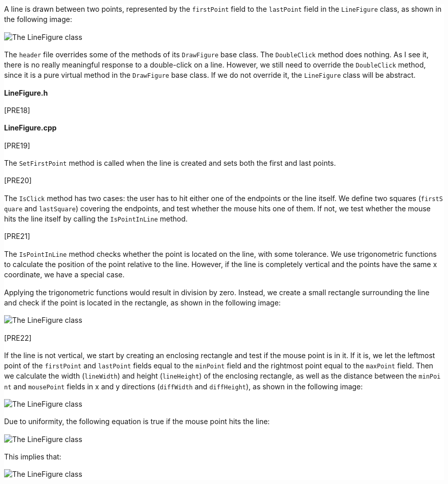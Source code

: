 A line is drawn between two points, represented by the `firstPoint` field to the `lastPoint` field in the `LineFigure` class, as shown in the following image:

![The LineFigure class](img/image_05_002.jpg)

The `header` file overrides some of the methods of its `DrawFigure` base class. The `DoubleClick` method does nothing. As I see it, there is no really meaningful response to a double-click on a line. However, we still need to override the `DoubleClick` method, since it is a pure virtual method in the `DrawFigure` base class. If we do not override it, the `LineFigure` class will be abstract.

**LineFigure.h**

[PRE18]

**LineFigure.cpp**

[PRE19]

The `SetFirstPoint` method is called when the line is created and sets both the first and last points.

[PRE20]

The `IsClick` method has two cases: the user has to hit either one of the endpoints or the line itself. We define two squares (`firstSquare` and `lastSquare`) covering the endpoints, and test whether the mouse hits one of them. If not, we test whether the mouse hits the line itself by calling the `IsPointInLine` method.

[PRE21]

The `IsPointInLine` method checks whether the point is located on the line, with some tolerance. We use trigonometric functions to calculate the position of the point relative to the line. However, if the line is completely vertical and the points have the same x coordinate, we have a special case.

Applying the trigonometric functions would result in division by zero. Instead, we create a small rectangle surrounding the line and check if the point is located in the rectangle, as shown in the following image:

![The LineFigure class](img/image_05_003.jpg)

[PRE22]

If the line is not vertical, we start by creating an enclosing rectangle and test if the mouse point is in it. If it is, we let the leftmost point of the `firstPoint` and `lastPoint` fields equal to the `minPoint` field and the rightmost point equal to the `maxPoint` field. Then we calculate the width (`lineWidth`) and height (`lineHeight`) of the enclosing rectangle, as well as the distance between the `minPoint` and `mousePoint` fields in x and y directions (`diffWidth` and `diffHeight`), as shown in the following image:

![The LineFigure class](img/image_05_004.jpg)

Due to uniformity, the following equation is true if the mouse point hits the line:

![The LineFigure class](img/image_05_005.jpg)

This implies that:

![The LineFigure class](img/image_05_006.jpg)
